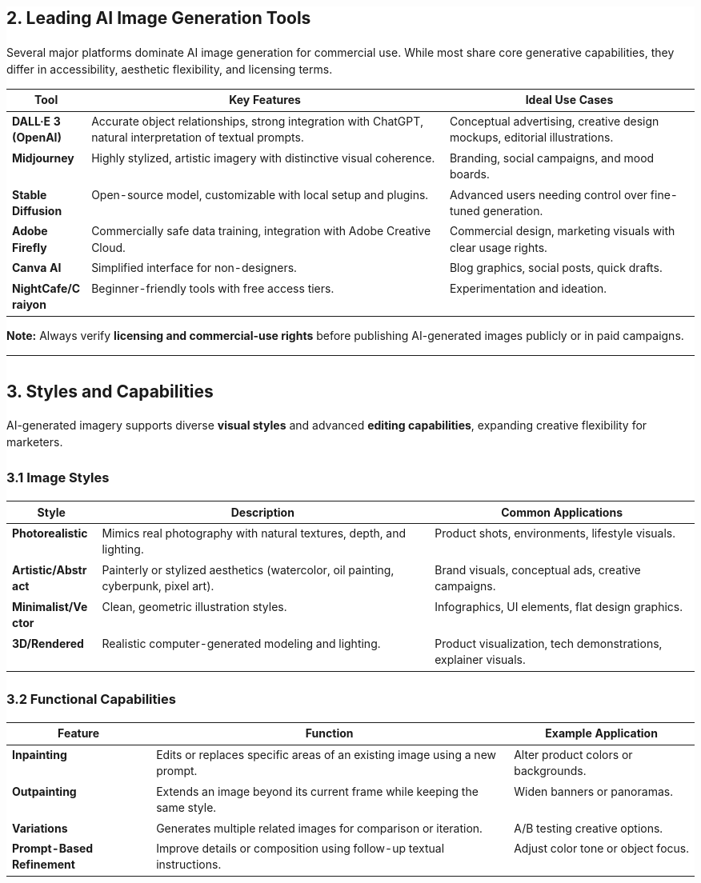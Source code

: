
## 2. Leading AI Image Generation Tools

Several major platforms dominate AI image generation for commercial use. While most share core generative capabilities, they differ in accessibility, aesthetic flexibility, and licensing terms.

| Tool | Key Features | Ideal Use Cases |
|------|---------------|----------------|
| **DALL·E 3 (OpenAI)** | Accurate object relationships, strong integration with ChatGPT, natural interpretation of textual prompts. | Conceptual advertising, creative design mockups, editorial illustrations. |
| **Midjourney** | Highly stylized, artistic imagery with distinctive visual coherence. | Branding, social campaigns, and mood boards. |
| **Stable Diffusion** | Open-source model, customizable with local setup and plugins. | Advanced users needing control over fine-tuned generation. |
| **Adobe Firefly** | Commercially safe data training, integration with Adobe Creative Cloud. | Commercial design, marketing visuals with clear usage rights. |
| **Canva AI** | Simplified interface for non-designers. | Blog graphics, social posts, quick drafts. |
| **NightCafe/Craiyon** | Beginner-friendly tools with free access tiers. | Experimentation and ideation. |

**Note:** Always verify **licensing and commercial-use rights** before publishing AI-generated images publicly or in paid campaigns.

---

## 3. Styles and Capabilities

AI-generated imagery supports diverse **visual styles** and advanced **editing capabilities**, expanding creative flexibility for marketers.

### 3.1 Image Styles

| Style | Description | Common Applications |
|--------|--------------|---------------------|
| **Photorealistic** | Mimics real photography with natural textures, depth, and lighting. | Product shots, environments, lifestyle visuals. |
| **Artistic/Abstract** | Painterly or stylized aesthetics (watercolor, oil painting, cyberpunk, pixel art). | Brand visuals, conceptual ads, creative campaigns. |
| **Minimalist/Vector** | Clean, geometric illustration styles. | Infographics, UI elements, flat design graphics. |
| **3D/Rendered** | Realistic computer-generated modeling and lighting. | Product visualization, tech demonstrations, explainer visuals. |

### 3.2 Functional Capabilities

| Feature | Function | Example Application |
|----------|-----------|---------------------|
| **Inpainting** | Edits or replaces specific areas of an existing image using a new prompt. | Alter product colors or backgrounds. |
| **Outpainting** | Extends an image beyond its current frame while keeping the same style. | Widen banners or panoramas. |
| **Variations** | Generates multiple related images for comparison or iteration. | A/B testing creative options. |
| **Prompt-Based Refinement** | Improve details or composition using follow-up textual instructions. | Adjust color tone or object focus. |
